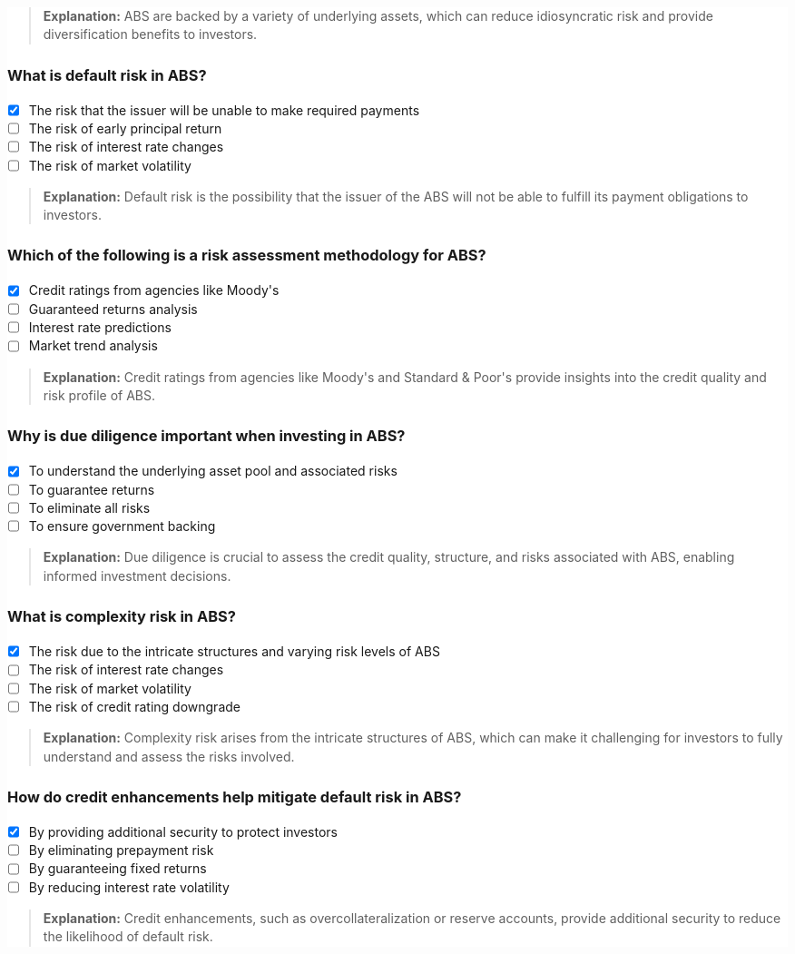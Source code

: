 > **Explanation:** ABS are backed by a variety of underlying assets, which can reduce idiosyncratic risk and provide diversification benefits to investors.

### What is default risk in ABS?

- [x] The risk that the issuer will be unable to make required payments
- [ ] The risk of early principal return
- [ ] The risk of interest rate changes
- [ ] The risk of market volatility

> **Explanation:** Default risk is the possibility that the issuer of the ABS will not be able to fulfill its payment obligations to investors.

### Which of the following is a risk assessment methodology for ABS?

- [x] Credit ratings from agencies like Moody's
- [ ] Guaranteed returns analysis
- [ ] Interest rate predictions
- [ ] Market trend analysis

> **Explanation:** Credit ratings from agencies like Moody's and Standard & Poor's provide insights into the credit quality and risk profile of ABS.

### Why is due diligence important when investing in ABS?

- [x] To understand the underlying asset pool and associated risks
- [ ] To guarantee returns
- [ ] To eliminate all risks
- [ ] To ensure government backing

> **Explanation:** Due diligence is crucial to assess the credit quality, structure, and risks associated with ABS, enabling informed investment decisions.

### What is complexity risk in ABS?

- [x] The risk due to the intricate structures and varying risk levels of ABS
- [ ] The risk of interest rate changes
- [ ] The risk of market volatility
- [ ] The risk of credit rating downgrade

> **Explanation:** Complexity risk arises from the intricate structures of ABS, which can make it challenging for investors to fully understand and assess the risks involved.

### How do credit enhancements help mitigate default risk in ABS?

- [x] By providing additional security to protect investors
- [ ] By eliminating prepayment risk
- [ ] By guaranteeing fixed returns
- [ ] By reducing interest rate volatility

> **Explanation:** Credit enhancements, such as overcollateralization or reserve accounts, provide additional security to reduce the likelihood of default risk.
